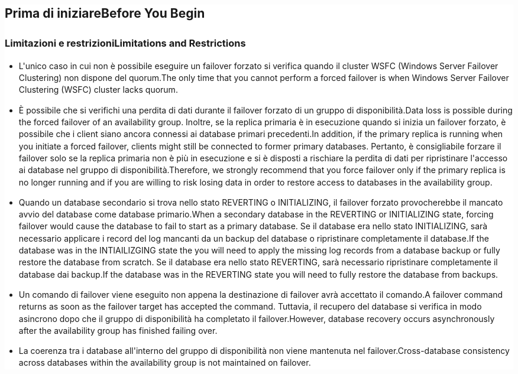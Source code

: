   
##  <a name="before-you-begin"></a><a name="BeforeYouBegin"></a> <span data-ttu-id="53363-127">Prima di iniziare</span><span class="sxs-lookup"><span data-stu-id="53363-127">Before You Begin</span></span>  
  
###  <a name="limitations-and-restrictions"></a><a name="Restrictions"></a> <span data-ttu-id="53363-128">Limitazioni e restrizioni</span><span class="sxs-lookup"><span data-stu-id="53363-128">Limitations and Restrictions</span></span>  
  
-   <span data-ttu-id="53363-129">L'unico caso in cui non è possibile eseguire un failover forzato si verifica quando il cluster WSFC (Windows Server Failover Clustering) non dispone del quorum.</span><span class="sxs-lookup"><span data-stu-id="53363-129">The only time that you cannot perform a forced failover is when Windows Server Failover Clustering (WSFC) cluster lacks quorum.</span></span>  
  
-   <span data-ttu-id="53363-130">È possibile che si verifichi una perdita di dati durante il failover forzato di un gruppo di disponibilità.</span><span class="sxs-lookup"><span data-stu-id="53363-130">Data loss is possible during the forced failover of an availability group.</span></span> <span data-ttu-id="53363-131">Inoltre, se la replica primaria è in esecuzione quando si inizia un failover forzato, è possibile che i client siano ancora connessi ai database primari precedenti.</span><span class="sxs-lookup"><span data-stu-id="53363-131">In addition, if the primary replica is running when you initiate a forced failover, clients might still be connected to former primary databases.</span></span> <span data-ttu-id="53363-132">Pertanto, è consigliabile forzare il failover solo se la replica primaria non è più in esecuzione e si è disposti a rischiare la perdita di dati per ripristinare l'accesso ai database nel gruppo di disponibilità.</span><span class="sxs-lookup"><span data-stu-id="53363-132">Therefore, we strongly recommend that you force failover only if the primary replica is no longer running and if you are willing to risk losing data in order to restore access to databases in the availability group.</span></span>  
  
-   <span data-ttu-id="53363-133">Quando un database secondario si trova nello stato REVERTING o INITIALIZING, il failover forzato provocherebbe il mancato avvio del database come database primario.</span><span class="sxs-lookup"><span data-stu-id="53363-133">When a secondary database in the REVERTING or INITIALIZING state, forcing failover would cause the database to fail to start as a primary database.</span></span> <span data-ttu-id="53363-134">Se il database era nello stato INITIALIZING, sarà necessario applicare i record del log mancanti da un backup del database o ripristinare completamente il database.</span><span class="sxs-lookup"><span data-stu-id="53363-134">If the database was in the INTIAILIZGING state the you will need to apply the missing log records from a database backup or fully restore the database from scratch.</span></span> <span data-ttu-id="53363-135">Se il database era nello stato REVERTING, sarà necessario ripristinare completamente il database dai backup.</span><span class="sxs-lookup"><span data-stu-id="53363-135">If the database was in the REVERTING state you will need to fully restore the database from backups.</span></span>  
  
-   <span data-ttu-id="53363-136">Un comando di failover viene eseguito non appena la destinazione di failover avrà accettato il comando.</span><span class="sxs-lookup"><span data-stu-id="53363-136">A failover command returns as soon as the failover target has accepted the command.</span></span> <span data-ttu-id="53363-137">Tuttavia, il recupero del database si verifica in modo asincrono dopo che il gruppo di disponibilità ha completato il failover.</span><span class="sxs-lookup"><span data-stu-id="53363-137">However, database recovery occurs asynchronously after the availability group has finished failing over.</span></span>  
  
-   <span data-ttu-id="53363-138">La coerenza tra i database all'interno del gruppo di disponibilità non viene mantenuta nel failover.</span><span class="sxs-lookup"><span data-stu-id="53363-138">Cross-database consistency across databases within the availability group is not maintained on failover.</span></span>  
  